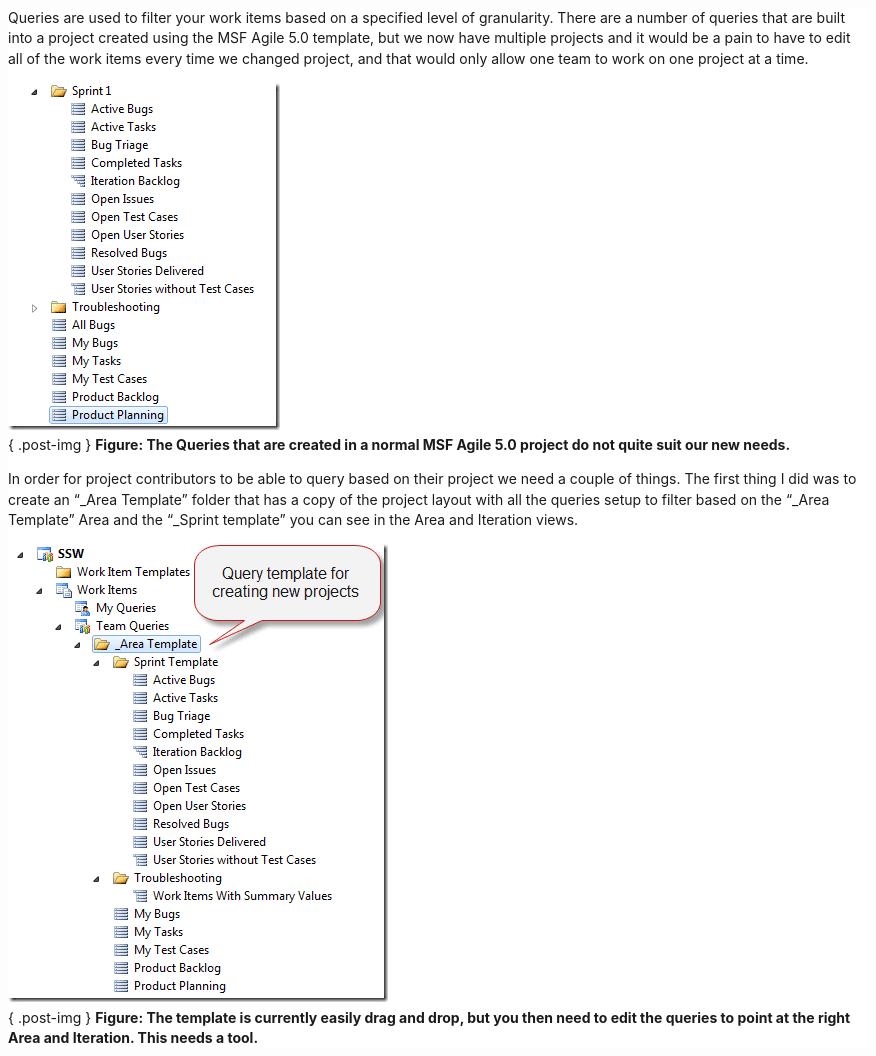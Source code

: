 Queries are used to filter your work items based on a specified level of granularity. There are a number of queries that are built into a project created using the MSF Agile 5.0 template, but we now have multiple projects and it would be a pain to have to edit all of the work items every time we changed project, and that would only allow one team to work on one project at a time.

![image](images/e81a0b914d47_8DFC-image_-2-2.png)   
{ .post-img }
**Figure: The Queries that are created in a normal MSF Agile 5.0 project do not quite suit our new needs.**

In order for project contributors to be able to query based on their project we need a couple of things. The first thing I did was to create an “\_Area Template” folder that has a copy of the project layout with all the queries setup to filter based on the “\_Area Template” Area and the “\_Sprint template” you can see in the Area and Iteration views.

![image](images/e81a0b914d47_8DFC-image_-4-4.png)  
{ .post-img }
**Figure: The template is currently easily drag and drop, but you then need to edit the queries to point at the right Area and Iteration. This needs a tool.**
